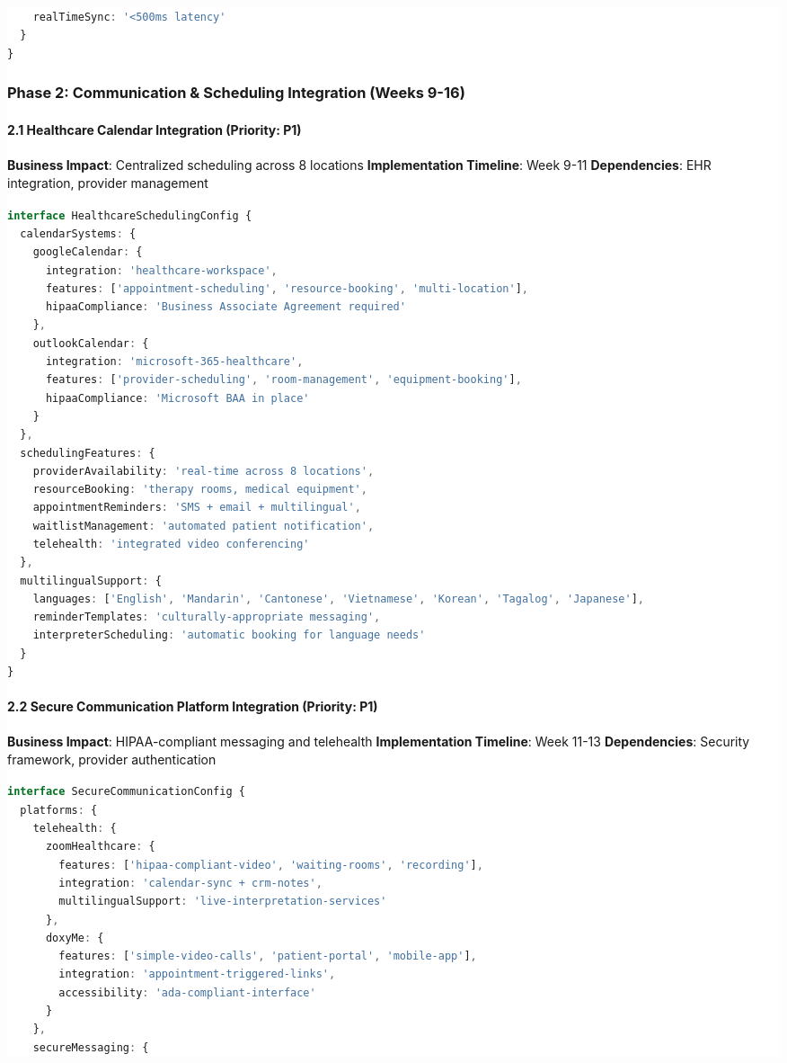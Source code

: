 ```typescript
    realTimeSync: '<500ms latency'
  }
}
```

### Phase 2: Communication & Scheduling Integration (Weeks 9-16)

#### 2.1 Healthcare Calendar Integration (Priority: P1)
**Business Impact**: Centralized scheduling across 8 locations
**Implementation Timeline**: Week 9-11
**Dependencies**: EHR integration, provider management

```typescript
interface HealthcareSchedulingConfig {
  calendarSystems: {
    googleCalendar: {
      integration: 'healthcare-workspace',
      features: ['appointment-scheduling', 'resource-booking', 'multi-location'],
      hipaaCompliance: 'Business Associate Agreement required'
    },
    outlookCalendar: {
      integration: 'microsoft-365-healthcare',
      features: ['provider-scheduling', 'room-management', 'equipment-booking'],
      hipaaCompliance: 'Microsoft BAA in place'
    }
  },
  schedulingFeatures: {
    providerAvailability: 'real-time across 8 locations',
    resourceBooking: 'therapy rooms, medical equipment',
    appointmentReminders: 'SMS + email + multilingual',
    waitlistManagement: 'automated patient notification',
    telehealth: 'integrated video conferencing'
  },
  multilingualSupport: {
    languages: ['English', 'Mandarin', 'Cantonese', 'Vietnamese', 'Korean', 'Tagalog', 'Japanese'],
    reminderTemplates: 'culturally-appropriate messaging',
    interpreterScheduling: 'automatic booking for language needs'
  }
}
```

#### 2.2 Secure Communication Platform Integration (Priority: P1)
**Business Impact**: HIPAA-compliant messaging and telehealth
**Implementation Timeline**: Week 11-13
**Dependencies**: Security framework, provider authentication

```typescript
interface SecureCommunicationConfig {
  platforms: {
    telehealth: {
      zoomHealthcare: {
        features: ['hipaa-compliant-video', 'waiting-rooms', 'recording'],
        integration: 'calendar-sync + crm-notes',
        multilingualSupport: 'live-interpretation-services'
      },
      doxyMe: {
        features: ['simple-video-calls', 'patient-portal', 'mobile-app'],
        integration: 'appointment-triggered-links',
        accessibility: 'ada-compliant-interface'
      }
    },
    secureMessaging: {
```